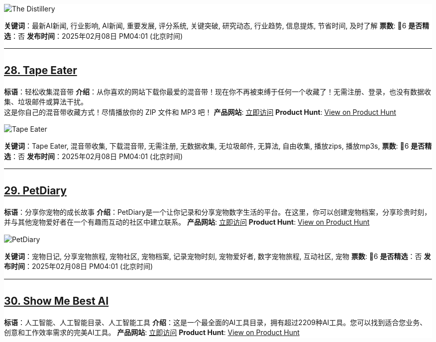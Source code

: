 ![The Distillery](https://ph-files.imgix.net/0e4a27d5-f7b9-4d10-8bd7-e7212747578e.png?auto=format&fit=crop&frame=1&h=512&w=1024)

**关键词**：最新AI新闻, 行业影响, AI新闻, 重要发展, 评分系统, 关键突破, 研究动态, 行业趋势, 信息提炼, 节省时间, 及时了解
**票数**: 🔺6
**是否精选**：否
**发布时间**：2025年02月08日 PM04:01 (北京时间)

---

## [28. Tape Eater](https://www.producthunt.com/posts/tape-eater?utm_campaign=producthunt-api&utm_medium=api-v2&utm_source=Application%3A+decohack+%28ID%3A+131684%29)
**标语**：轻松收集混音带
**介绍**：从你喜欢的网站下载你最爱的混音带！现在你不再被束缚于任何一个收藏了！无需注册、登录，也没有数据收集、垃圾邮件或算法干扰。  
这是你自己的混音带收藏方式！尽情播放你的 ZIP 文件和 MP3 吧！
**产品网站**: [立即访问](https://www.producthunt.com/r/7NQ6DR26D5L6ZD?utm_campaign=producthunt-api&utm_medium=api-v2&utm_source=Application%3A+decohack+%28ID%3A+131684%29)
**Product Hunt**: [View on Product Hunt](https://www.producthunt.com/posts/tape-eater?utm_campaign=producthunt-api&utm_medium=api-v2&utm_source=Application%3A+decohack+%28ID%3A+131684%29)

![Tape Eater](https://ph-files.imgix.net/6aaf0081-2d0e-47da-b531-f2eab6bf2e20.png?auto=format&fit=crop&frame=1&h=512&w=1024)

**关键词**：Tape Eater, 混音带收集, 下载混音带, 无需注册, 无数据收集, 无垃圾邮件, 无算法, 自由收集, 播放zips, 播放mp3s,
**票数**: 🔺6
**是否精选**：否
**发布时间**：2025年02月08日 PM04:01 (北京时间)

---

## [29. PetDiary](https://www.producthunt.com/posts/petdiary?utm_campaign=producthunt-api&utm_medium=api-v2&utm_source=Application%3A+decohack+%28ID%3A+131684%29)
**标语**：分享你宠物的成长故事
**介绍**：PetDiary是一个让你记录和分享宠物数字生活的平台。在这里，你可以创建宠物档案，分享珍贵时刻，并与其他宠物爱好者在一个有趣而互动的社区中建立联系。
**产品网站**: [立即访问](https://www.producthunt.com/r/3OSWZ6U6VTA44L?utm_campaign=producthunt-api&utm_medium=api-v2&utm_source=Application%3A+decohack+%28ID%3A+131684%29)
**Product Hunt**: [View on Product Hunt](https://www.producthunt.com/posts/petdiary?utm_campaign=producthunt-api&utm_medium=api-v2&utm_source=Application%3A+decohack+%28ID%3A+131684%29)

![PetDiary](https://ph-files.imgix.net/927e0093-6b3a-4dcc-af32-6c082a30eaa6.png?auto=format&fit=crop&frame=1&h=512&w=1024)

**关键词**：宠物日记, 分享宠物旅程, 宠物社区, 宠物档案, 记录宠物时刻, 宠物爱好者, 数字宠物旅程, 互动社区, 宠物
**票数**: 🔺6
**是否精选**：否
**发布时间**：2025年02月08日 PM04:01 (北京时间)

---

## [30. Show Me Best AI](https://www.producthunt.com/posts/show-me-best-ai?utm_campaign=producthunt-api&utm_medium=api-v2&utm_source=Application%3A+decohack+%28ID%3A+131684%29)
**标语**：人工智能、人工智能目录、人工智能工具
**介绍**：这是一个最全面的AI工具目录，拥有超过2209种AI工具。您可以找到适合您业务、创意和工作效率需求的完美AI工具。
**产品网站**: [立即访问](https://www.producthunt.com/r/BY2GZZCQXWDF5Q?utm_campaign=producthunt-api&utm_medium=api-v2&utm_source=Application%3A+decohack+%28ID%3A+131684%29)
**Product Hunt**: [View on Product Hunt](https://www.producthunt.com/posts/show-me-best-ai?utm_campaign=producthunt-api&utm_medium=api-v2&utm_source=Application%3A+decohack+%28ID%3A+131684%29)
